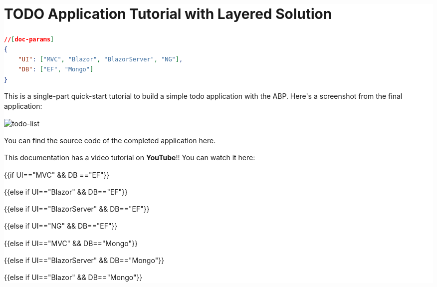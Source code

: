 # TODO Application Tutorial with Layered Solution

```json
//[doc-params]
{
    "UI": ["MVC", "Blazor", "BlazorServer", "NG"],
    "DB": ["EF", "Mongo"]
}
```

This is a single-part quick-start tutorial to build a simple todo application with the ABP. Here's a screenshot from the final application:

![todo-list](../images/todo-list.png)

You can find the source code of the completed application [here](https://github.com/abpframework/abp-samples/tree/master/TodoApp).

This documentation has a video tutorial on **YouTube**!! You can watch it here:

{{if UI=="MVC" && DB =="EF"}}

<iframe width="560" height="315" src="https://www.youtube.com/embed/763DV0fwSbk" title="YouTube video player" frameborder="0" allow="accelerometer; autoplay; clipboard-write; encrypted-media; gyroscope; picture-in-picture" allowfullscreen></iframe>

{{else if UI=="Blazor" && DB=="EF"}}

<iframe width="560" height="315" src="https://www.youtube.com/embed/ivxJsi8c7-8" title="YouTube video player" frameborder="0" allow="accelerometer; autoplay; clipboard-write; encrypted-media; gyroscope; picture-in-picture" allowfullscreen></iframe>

{{else if UI=="BlazorServer" && DB=="EF"}}

<iframe width="560" height="315" src="https://www.youtube.com/embed/1BdYg5NLrJs" title="YouTube video player" frameborder="0" allow="accelerometer; autoplay; clipboard-write; encrypted-media; gyroscope; picture-in-picture" allowfullscreen></iframe>

{{else if UI=="NG" && DB=="EF"}}

<iframe width="560" height="315" src="https://www.youtube.com/embed/Lqh1j1H5pkg" title="YouTube video player" frameborder="0" allow="accelerometer; autoplay; clipboard-write; encrypted-media; gyroscope; picture-in-picture" allowfullscreen></iframe>

{{else if UI=="MVC" && DB=="Mongo"}}

<iframe width="560" height="315" src="https://www.youtube.com/embed/7Rm-K2re4MI" title="YouTube video player" frameborder="0" allow="accelerometer; autoplay; clipboard-write; encrypted-media; gyroscope; picture-in-picture" allowfullscreen></iframe>

{{else if UI=="BlazorServer" && DB=="Mongo"}}

<iframe width="560" height="315" src="https://www.youtube.com/embed/i23C8hN7OAs" title="YouTube video player" frameborder="0" allow="accelerometer; autoplay; clipboard-write; encrypted-media; gyroscope; picture-in-picture" allowfullscreen></iframe>

{{else if UI=="Blazor" && DB=="Mongo"}}
